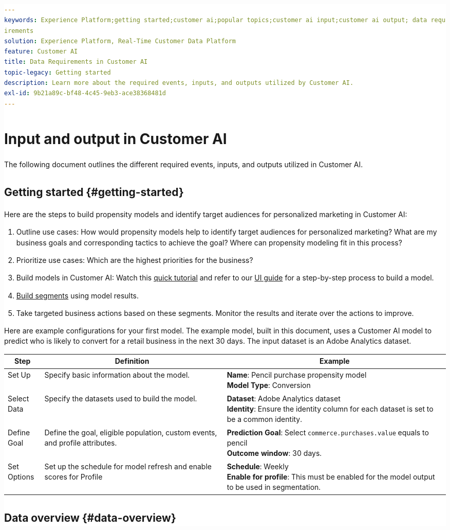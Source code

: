 ```yaml
---
keywords: Experience Platform;getting started;customer ai;popular topics;customer ai input;customer ai output; data requirements
solution: Experience Platform, Real-Time Customer Data Platform
feature: Customer AI
title: Data Requirements in Customer AI
topic-legacy: Getting started
description: Learn more about the required events, inputs, and outputs utilized by Customer AI.
exl-id: 9b21a89c-bf48-4c45-9eb3-ace38368481d
---
```


# Input and output in Customer AI 

The following document outlines the different required events, inputs, and outputs utilized in Customer AI. 

## Getting started {#getting-started}

Here are the steps to build propensity models and identify target audiences for personalized marketing in Customer AI: 

1. Outline use cases: How would propensity models help to identify target audiences for personalized marketing? What are my business goals and corresponding tactics to achieve the goal? Where can propensity modeling fit in this process? 

2. Prioritize use cases: Which are the highest priorities for the business?  

3. Build models in Customer AI: Watch this [quick tutorial](https://experienceleague.adobe.com/docs/platform-learn/tutorials/intelligent-services/configure-customer-ai.html) and refer to our [UI guide](../customer-ai/user-guide/configure.md) for a step-by-step process to build a model. 

4. [Build segments](../customer-ai/user-guide/create-segment.md) using model results.

5. Take targeted business actions based on these segments. Monitor the results and iterate over the actions to improve.

Here are example configurations for your first model.  The example model, built in this document, uses a Customer AI model to predict who is likely to convert for a retail business in the next 30 days. The input dataset is an Adobe Analytics dataset.

| Step | Definition | Example |
| ---- | ------ | ------- |
| Set Up | Specify basic information about the model. | **Name**: Pencil purchase propensity model <br> **Model Type**: Conversion |
| Select Data | Specify the datasets used to build the model. | **Dataset**: Adobe Analytics dataset <br> **Identity**: Ensure the identity column for each dataset is set to be a common identity.|
| Define Goal | Define the goal, eligible population, custom events, and profile attributes. | **Prediction Goal**: Select `commerce.purchases.value` equals to pencil <br> **Outcome window**: 30 days. |
| Set Options | Set up the schedule for model refresh and enable scores for Profile | **Schedule**: Weekly <br> **Enable for profile**: This must be enabled for the model output to be used in segmentation.  |

## Data overview {#data-overview}
